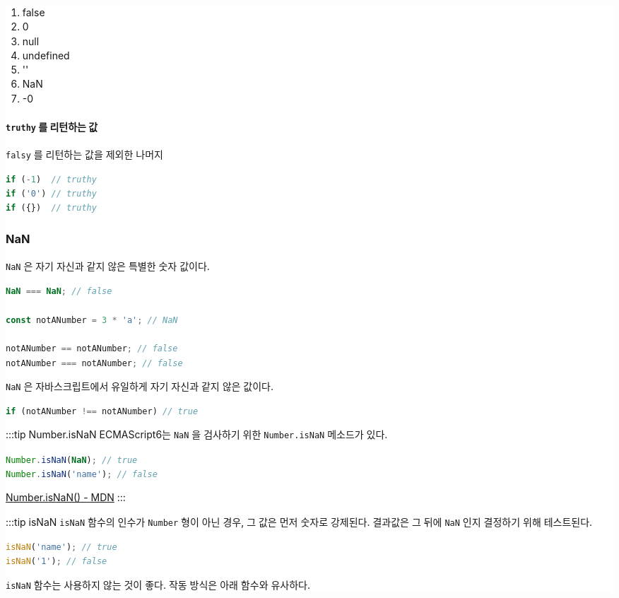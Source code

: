 1. false
2. 0
3. null
4. undefined
5. ''
6. NaN
7. -0

#### `truthy` 를 리턴하는 값

`falsy` 를 리턴하는 값을 제외한 나머지

```javascript
if (-1)  // truthy
if ('0') // truthy
if ({})  // truthy
```

### NaN

`NaN` 은 자기 자신과 같지 않은 특별한 숫자 값이다.

```javascript
NaN === NaN; // false

const notANumber = 3 * 'a'; // NaN

notANumber == notANumber; // false
notANumber === notANumber; // false
```

`NaN` 은 자바스크립트에서 유일하게 자기 자신과 같지 않은 값이다.

```javascript
if (notANumber !== notANumber) // true
```

:::tip Number.isNaN
ECMAScript6는 `NaN` 을 검사하기 위한 `Number.isNaN` 메소드가 있다.

```javascript
Number.isNaN(NaN); // true
Number.isNaN('name'); // false
```

[Number.isNaN() - MDN](https://developer.mozilla.org/ko/docs/Web/JavaScript/Reference/Global_Objects/Number/isNaN)
:::

:::tip isNaN
`isNaN` 함수의 인수가 `Number` 형이 아닌 경우, 그 값은 먼저 숫자로 강제된다. 결과값은 그 뒤에 `NaN` 인지 결정하기 위해 테스트된다.

```javascript
isNaN('name'); // true
isNaN('1'); // false
```

`isNaN` 함수는 사용하지 않는 것이 좋다. 작동 방식은 아래 함수와 유사하다.

